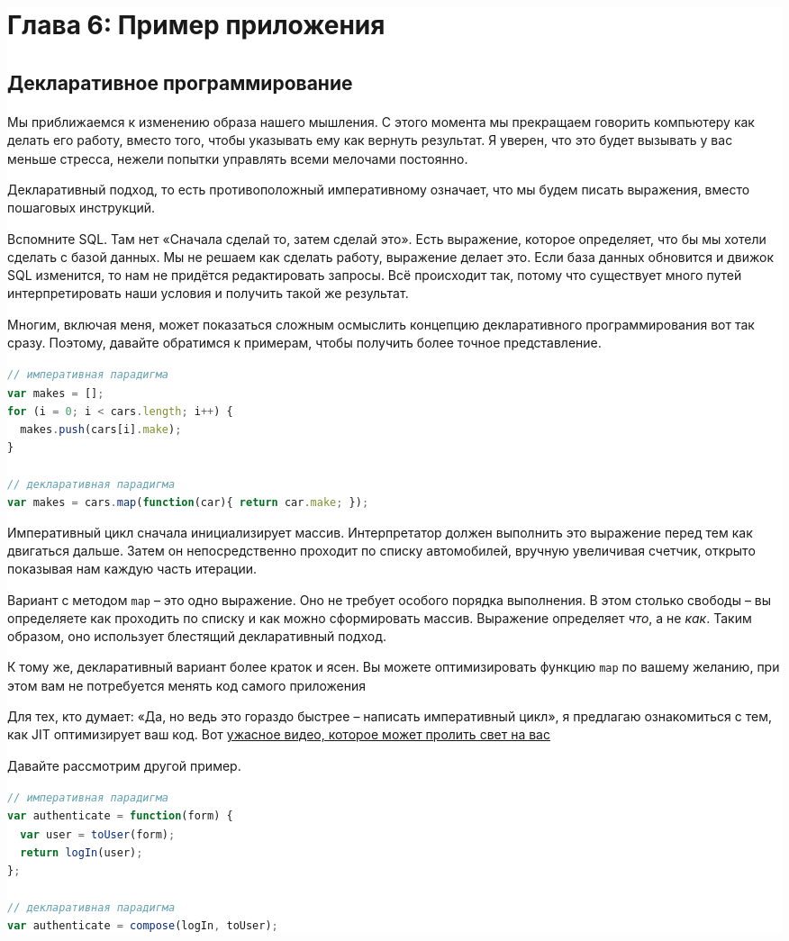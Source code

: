 # Глава 6: Пример приложения

## Декларативное программирование

Мы приближаемся к изменению образа нашего мышления. С этого момента мы прекращаем говорить компьютеру как делать его работу, вместо того, чтобы указывать ему как вернуть результат. Я уверен, что это будет вызывать у вас меньше стресса, нежели попытки управлять всеми мелочами постоянно.

Декларативный подход, то есть противоположный императивному означает, что мы будем писать выражения, вместо пошаговых инструкций.

Вспомните SQL. Там нет «Сначала сделай то, затем сделай это». Есть выражение, которое определяет, что бы мы хотели сделать с базой данных. Мы не решаем как сделать работу, выражение делает это. Если база данных обновится и движок SQL изменится, то нам не придётся редактировать запросы. Всё происходит так, потому что существует много путей интерпретировать наши условия и получить такой же результат.

Многим, включая меня, может показаться сложным осмыслить концепцию декларативного программирования вот так сразу. Поэтому, давайте обратимся к примерам, чтобы получить более точное представление.

```js
// императивная парадигма
var makes = [];
for (i = 0; i < cars.length; i++) {
  makes.push(cars[i].make);
}

// декларативная парадигма
var makes = cars.map(function(car){ return car.make; });
```

Императивный цикл сначала инициализирует массив. Интерпретатор должен выполнить это выражение перед тем как двигаться дальше. Затем он непосредственно проходит по списку автомобилей, вручную увеличивая счетчик, открыто показывая нам каждую часть итерации.

Вариант с методом `map` – это одно выражение. Оно не требует особого порядка выполнения. В этом столько свободы – вы определяете как проходить по списку и как можно сформировать массив. Выражение определяет *что*, а не *как*. Таким образом, оно использует блестящий декларативный подход.

К тому же, декларативный вариант более краток и ясен. Вы можете оптимизировать функцию `map` по вашему желанию, при этом вам не потребуется менять код самого приложения

Для тех, кто думает: «Да, но ведь это гораздо быстрее – написать императивный цикл», я предлагаю ознакомиться с тем, как JIT оптимизирует ваш код. Вот [ужасное видео, которое может пролить свет на вас](https://www.youtube.com/watch?v=65-RbBwZQdU)

Давайте рассмотрим другой пример.

```js
// императивная парадигма
var authenticate = function(form) {
  var user = toUser(form);
  return logIn(user);
};

// декларативная парадигма
var authenticate = compose(logIn, toUser);
```
